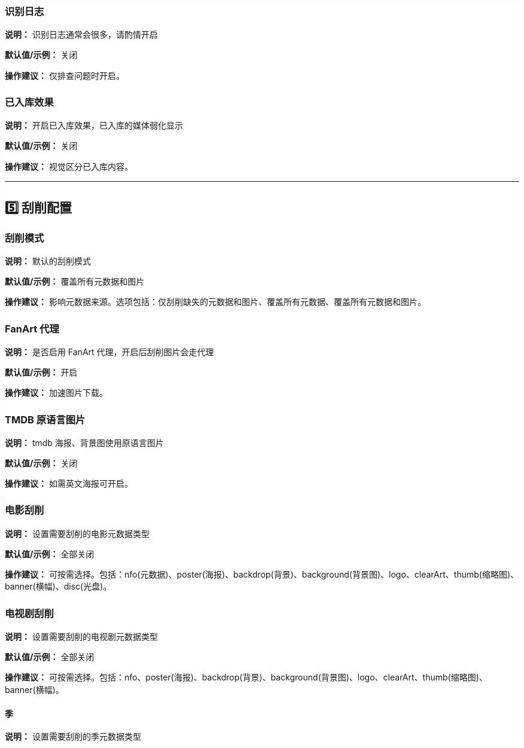 ### 识别日志
**说明：** 识别日志通常会很多，请酌情开启

**默认值/示例：** 关闭

**操作建议：** 仅排查问题时开启。

### 已入库效果
**说明：** 开启已入库效果，已入库的媒体弱化显示

**默认值/示例：** 关闭

**操作建议：** 视觉区分已入库内容。

---

## 5️⃣ 刮削配置

### 刮削模式
**说明：** 默认的刮削模式

**默认值/示例：** 覆盖所有元数据和图片

**操作建议：** 影响元数据来源。选项包括：仅刮削缺失的元数据和图片、覆盖所有元数据、覆盖所有元数据和图片。

### FanArt 代理
**说明：** 是否启用 FanArt 代理，开启后刮削图片会走代理

**默认值/示例：** 开启

**操作建议：** 加速图片下载。

### TMDB 原语言图片
**说明：** tmdb 海报、背景图使用原语言图片

**默认值/示例：** 关闭

**操作建议：** 如需英文海报可开启。

### 电影刮削
**说明：** 设置需要刮削的电影元数据类型

**默认值/示例：** 全部关闭

**操作建议：** 可按需选择。包括：nfo(元数据)、poster(海报)、backdrop(背景)、background(背景图)、logo、clearArt、thumb(缩略图)、banner(横幅)、disc(光盘)。

### 电视剧刮削
**说明：** 设置需要刮削的电视剧元数据类型

**默认值/示例：** 全部关闭

**操作建议：** 可按需选择。包括：nfo、poster(海报)、backdrop(背景)、background(背景图)、logo、clearArt、thumb(缩略图)、banner(横幅)。

#### 季
**说明：** 设置需要刮削的季元数据类型
